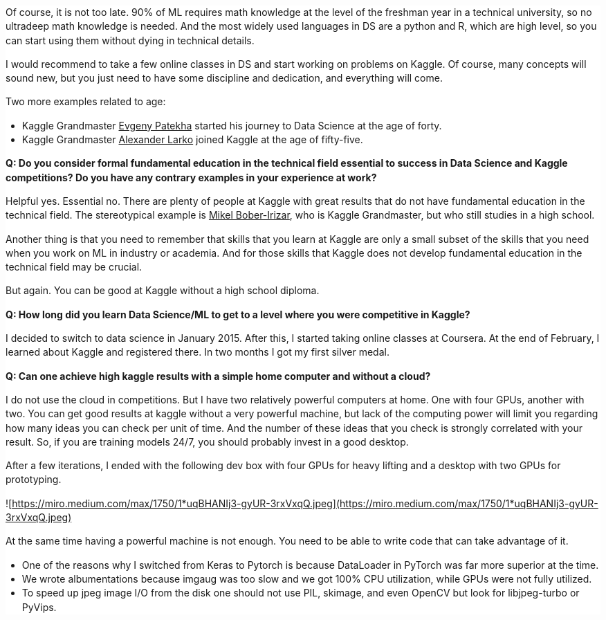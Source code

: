 Of course, it is not too late. 90% of ML requires math knowledge at the level of the freshman year in a technical university, so no ultradeep math knowledge is needed. And the most widely used languages in DS are a python and R, which are high level, so you can start using them without dying in technical details.

I would recommend to take a few online classes in DS and start working on problems on Kaggle. Of course, many concepts will sound new, but you just need to have some discipline and dedication, and everything will come.

Two more examples related to age:

* Kaggle Grandmaster [Evgeny Patekha](https://www.kaggle.com/johnpateha) started his journey to Data Science at the age of forty.
* Kaggle Grandmaster [Alexander Larko](https://www.kaggle.com/alexxanderlarko) joined Kaggle at the age of fifty-five.

**Q: Do you consider formal fundamental education in the technical field essential to success in Data Science and Kaggle competitions? Do you have any contrary examples in your experience at work?**

Helpful yes. Essential no. There are plenty of people at Kaggle with great results that do not have fundamental education in the technical field. The stereotypical example is [Mikel Bober-Irizar](https://www.kaggle.com/anokas), who is Kaggle Grandmaster, but who still studies in a high school.

Another thing is that you need to remember that skills that you learn at Kaggle are only a small subset of the skills that you need when you work on ML in industry or academia. And for those skills that Kaggle does not develop fundamental education in the technical field may be crucial.

But again. You can be good at Kaggle without a high school diploma.

**Q: How long did you learn Data Science/ML to get to a level where you were competitive in Kaggle?**

I decided to switch to data science in January 2015. After this, I started taking online classes at Coursera. At the end of February, I learned about Kaggle and registered there. In two months I got my first silver medal.

**Q: Can one achieve high kaggle results with a simple home computer and without a cloud?**

I do not use the cloud in competitions. But I have two relatively powerful computers at home. One with four GPUs, another with two. You can get good results at kaggle without a very powerful machine, but lack of the computing power will limit you regarding how many ideas you can check per unit of time. And the number of these ideas that you check is strongly correlated with your result. So, if you are training models 24/7, you should probably invest in a good desktop.

After a few iterations, I ended with the following dev box with four GPUs for heavy lifting and a desktop with two GPUs for prototyping.

![https://miro.medium.com/max/1750/1*uqBHANIj3-gyUR-3rxVxqQ.jpeg](https://miro.medium.com/max/1750/1*uqBHANIj3-gyUR-3rxVxqQ.jpeg)

At the same time having a powerful machine is not enough. You need to be able to write code that can take advantage of it.

* One of the reasons why I switched from Keras to Pytorch is because DataLoader in PyTorch was far more superior at the time.
* We wrote albumentations because imgaug was too slow and we got 100% CPU utilization, while GPUs were not fully utilized.
* To speed up jpeg image I/O from the disk one should not use PIL, skimage, and even OpenCV but look for libjpeg-turbo or PyVips.
